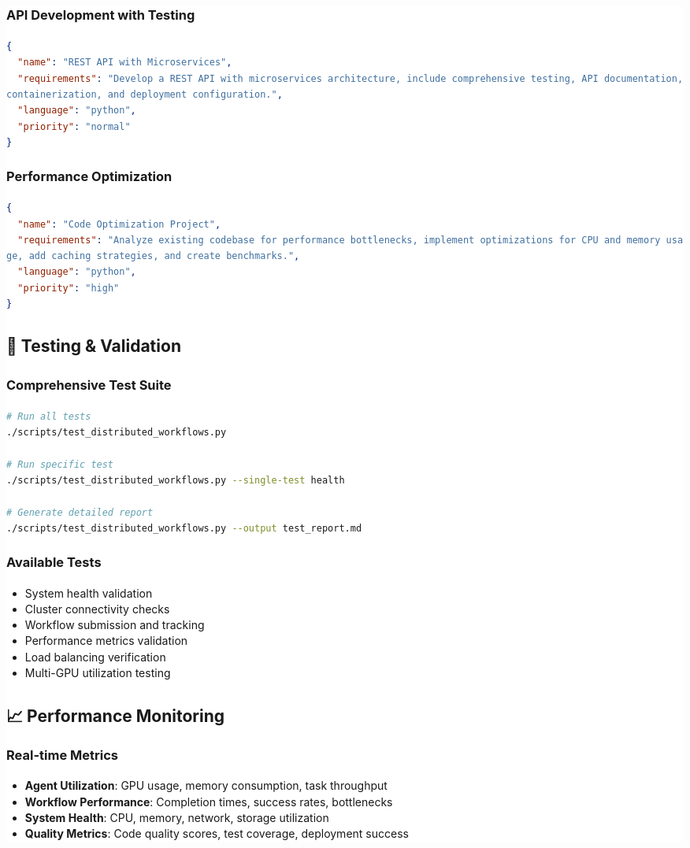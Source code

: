 ### API Development with Testing
```json
{
  "name": "REST API with Microservices",
  "requirements": "Develop a REST API with microservices architecture, include comprehensive testing, API documentation, containerization, and deployment configuration.",
  "language": "python",
  "priority": "normal"
}
```

### Performance Optimization
```json
{
  "name": "Code Optimization Project",
  "requirements": "Analyze existing codebase for performance bottlenecks, implement optimizations for CPU and memory usage, add caching strategies, and create benchmarks.",
  "language": "python",
  "priority": "high"
}
```

## 🧪 Testing & Validation

### Comprehensive Test Suite
```bash
# Run all tests
./scripts/test_distributed_workflows.py

# Run specific test
./scripts/test_distributed_workflows.py --single-test health

# Generate detailed report
./scripts/test_distributed_workflows.py --output test_report.md
```

### Available Tests
- System health validation
- Cluster connectivity checks
- Workflow submission and tracking
- Performance metrics validation
- Load balancing verification
- Multi-GPU utilization testing

## 📈 Performance Monitoring

### Real-time Metrics
- **Agent Utilization**: GPU usage, memory consumption, task throughput
- **Workflow Performance**: Completion times, success rates, bottlenecks
- **System Health**: CPU, memory, network, storage utilization
- **Quality Metrics**: Code quality scores, test coverage, deployment success
